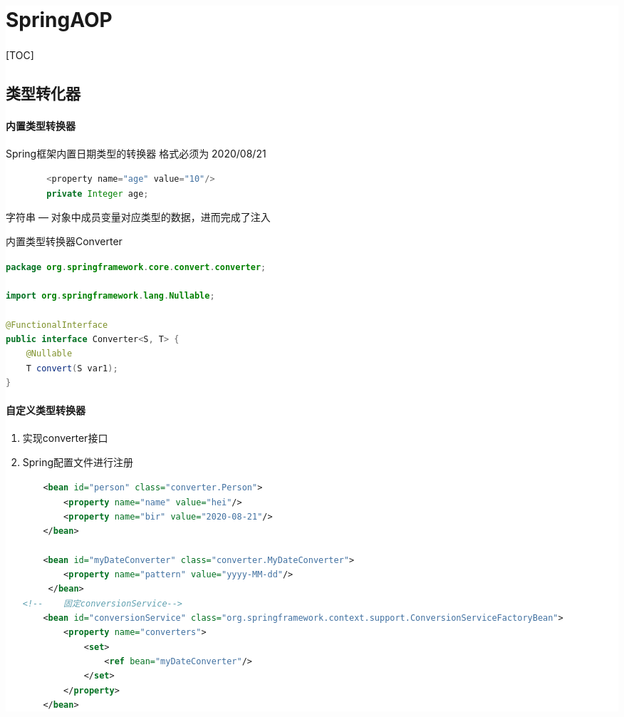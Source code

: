 # SpringAOP

[TOC]







## 类型转化器



#### 内置类型转换器

Spring框架内置日期类型的转换器  格式必须为   2020/08/21

```java
        <property name="age" value="10"/>
    	private Integer age;
```

字符串  —  对象中成员变量对应类型的数据，进而完成了注入

内置类型转换器Converter

```java
package org.springframework.core.convert.converter;

import org.springframework.lang.Nullable;

@FunctionalInterface
public interface Converter<S, T> {
    @Nullable
    T convert(S var1);
}
```



#### 自定义类型转换器

1. 实现converter接口

2. Spring配置文件进行注册

   ```xml
       <bean id="person" class="converter.Person">
           <property name="name" value="hei"/>
           <property name="bir" value="2020-08-21"/>
       </bean>
   
       <bean id="myDateConverter" class="converter.MyDateConverter">
           <property name="pattern" value="yyyy-MM-dd"/>
        </bean>
   <!--    固定conversionService-->
       <bean id="conversionService" class="org.springframework.context.support.ConversionServiceFactoryBean">
           <property name="converters">
               <set>
                   <ref bean="myDateConverter"/>
               </set>
           </property>
       </bean>
   ```
